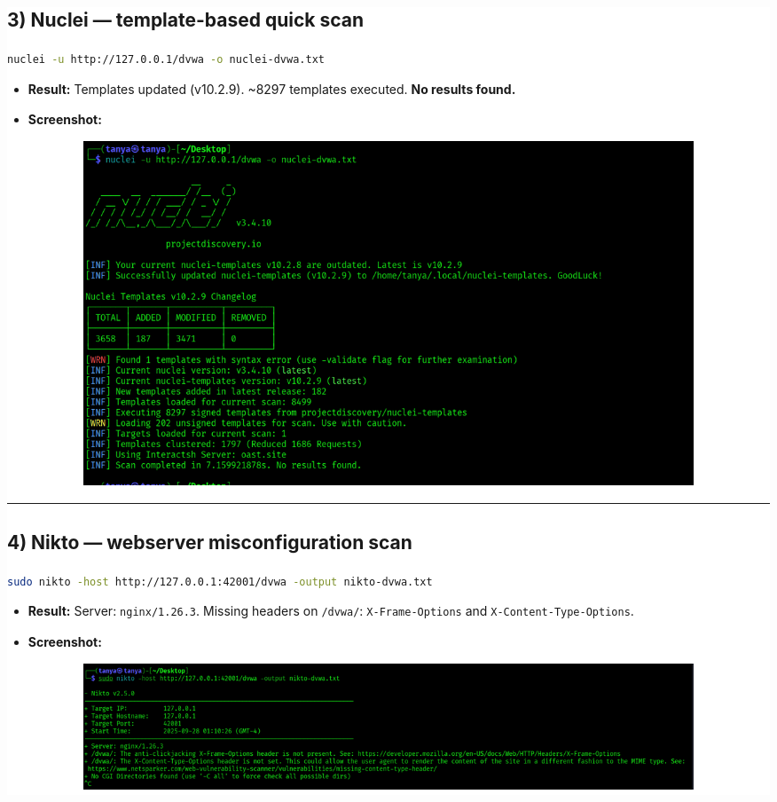 
## 3) Nuclei — template-based quick scan

```bash
nuclei -u http://127.0.0.1/dvwa -o nuclei-dvwa.txt
```

* **Result:** Templates updated (v10.2.9). ~8297 templates executed. **No results found.**

* **Screenshot:**

<p align="center">
  <img src="https://github.com/Tanya0xCyber/Skill_Horizon_Internship/blob/main/DVWA_06/screenshots/nuclei_dvwa.png" width="80%">
</p>

---

## 4) Nikto — webserver misconfiguration scan

```bash
sudo nikto -host http://127.0.0.1:42001/dvwa -output nikto-dvwa.txt
```

* **Result:** Server: `nginx/1.26.3`. Missing headers on `/dvwa/`: `X-Frame-Options` and `X-Content-Type-Options`.

* **Screenshot:**

<p align="center">
  <img src="https://github.com/Tanya0xCyber/Skill_Horizon_Internship/blob/main/DVWA_06/screenshots/nikto_dvwa.png" width="80%">
</p>


